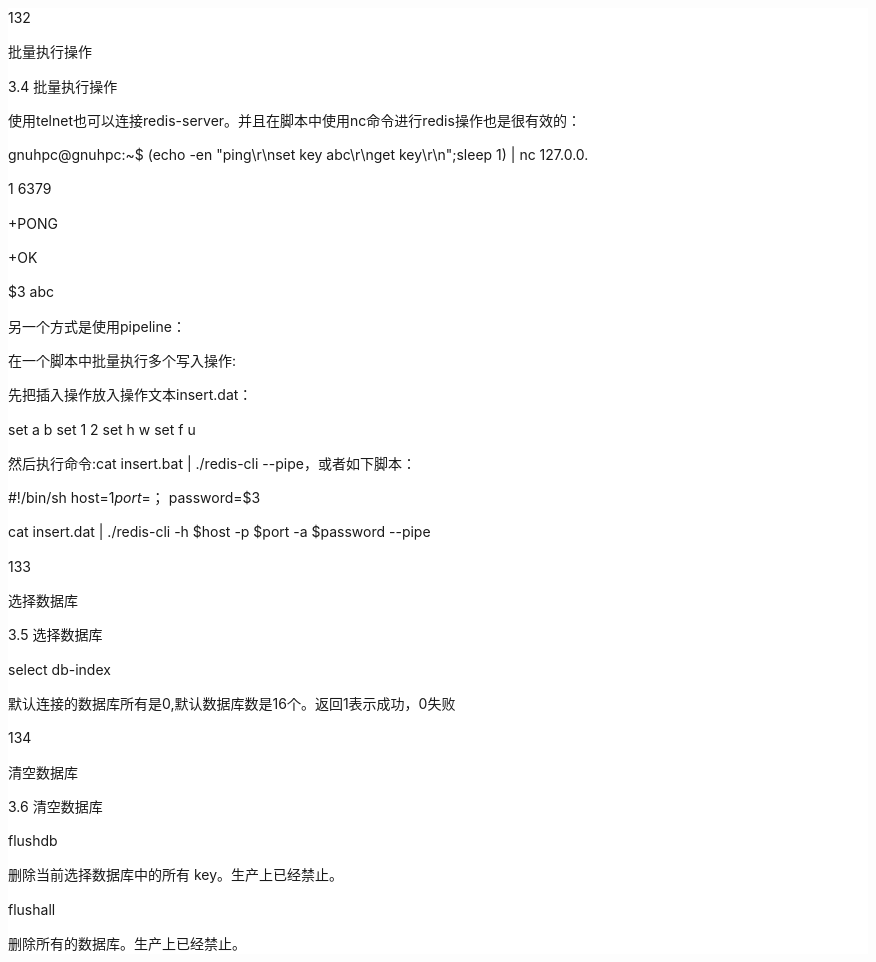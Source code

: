 132


批量执行操作

3.4 批量执行操作

使用telnet也可以连接redis-server。并且在脚本中使用nc命令进行redis操作也是很有效的：

gnuhpc@gnuhpc:~$ (echo -en "ping\r\nset key abc\r\nget key\r\n";sleep 1) | nc 127.0.0.

1 6379

+PONG

+OK

$3
abc

另一个方式是使用pipeline：

在一个脚本中批量执行多个写入操作:

先把插入操作放入操作文本insert.dat：

set a b
set 1 2
set h w
set f u

然后执行命令:cat insert.bat | ./redis-cli --pipe，或者如下脚本：

#!/bin/sh
host=$1
port=$；
password=$3

cat insert.dat | ./redis-cli -h $host -p $port -a $password --pipe

133


选择数据库

3.5 选择数据库

select db-index

默认连接的数据库所有是0,默认数据库数是16个。返回1表示成功，0失败

134


清空数据库

3.6 清空数据库

flushdb

删除当前选择数据库中的所有 key。生产上已经禁止。

flushall

删除所有的数据库。生产上已经禁止。
